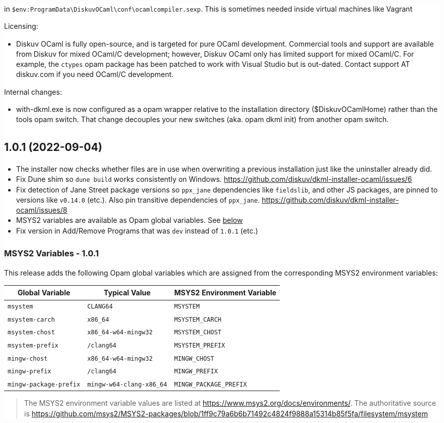   in `$env:ProgramData\DiskuvOCaml\conf\ocamlcompiler.sexp`. This is sometimes
  needed inside virtual machines like Vagrant

Licensing:

* Diskuv OCaml is fully open-source, and is targeted for pure OCaml development.
  Commercial tools and support are available from Diskuv for mixed OCaml/C
  development; however, Diskuv OCaml only has limited support
  for mixed OCaml/C. For example, the `ctypes` opam package has been patched
  to work with Visual Studio but is out-dated. Contact
  support AT diskuv.com if you need OCaml/C development.

Internal changes:

* with-dkml.exe is now configured as a opam wrapper relative to the
  installation directory ($DiskuvOCamlHome) rather than the tools opam switch.
  That change decouples your new switches (aka. opam dkml init) from another
  opam switch.

## 1.0.1 (2022-09-04)

* The installer now checks whether files are in use when overwriting a
  previous installation just like the uninstaller already did.
* Fix Dune shim so `dune build` works consistently on Windows. <https://github.com/diskuv/dkml-installer-ocaml/issues/6>
* Fix detection of Jane Street package versions so `ppx_jane` dependencies like `fieldslib`, and other JS packages,
  are pinned to versions like `v0.14.0` (etc.). Also pin transitive dependencies of `ppx_jane`.
  <https://github.com/diskuv/dkml-installer-ocaml/issues/8>
* MSYS2 variables are available as Opam global variables. See [below](#msys2-variables---101)
* Fix version in Add/Remove Programs that was `dev` instead of `1.0.1` (etc.)

### MSYS2 Variables - 1.0.1

This release adds the following Opam global variables which are assigned from the corresponding
MSYS2 environment variables:

| Global Variable        | Typical Value            | MSYS2 Environment Variable |
| ---------------------- | ------------------------ | -------------------------- |
| `msystem`              | `CLANG64`                | `MSYSTEM`                  |
| `msystem-carch`        | `x86_64`                 | `MSYSTEM_CARCH`            |
| `msystem-chost`        | `x86_64-w64-mingw32`     | `MSYSTEM_CHOST`            |
| `msystem-prefix`       | `/clang64`               | `MSYSTEM_PREFIX`           |
| `mingw-chost`          | `x86_64-w64-mingw32`     | `MINGW_CHOST`              |
| `mingw-prefix`         | `/clang64`               | `MINGW_PREFIX`             |
| `mingw-package-prefix` | `mingw-w64-clang-x86_64` | `MINGW_PACKAGE_PREFIX`     |

> The MSYS2 environment variable values are listed at <https://www.msys2.org/docs/environments/>.
> The authoritative source is <https://github.com/msys2/MSYS2-packages/blob/1ff9c79a6b6b71492c4824f9888a15314b85f5fa/filesystem/msystem>
